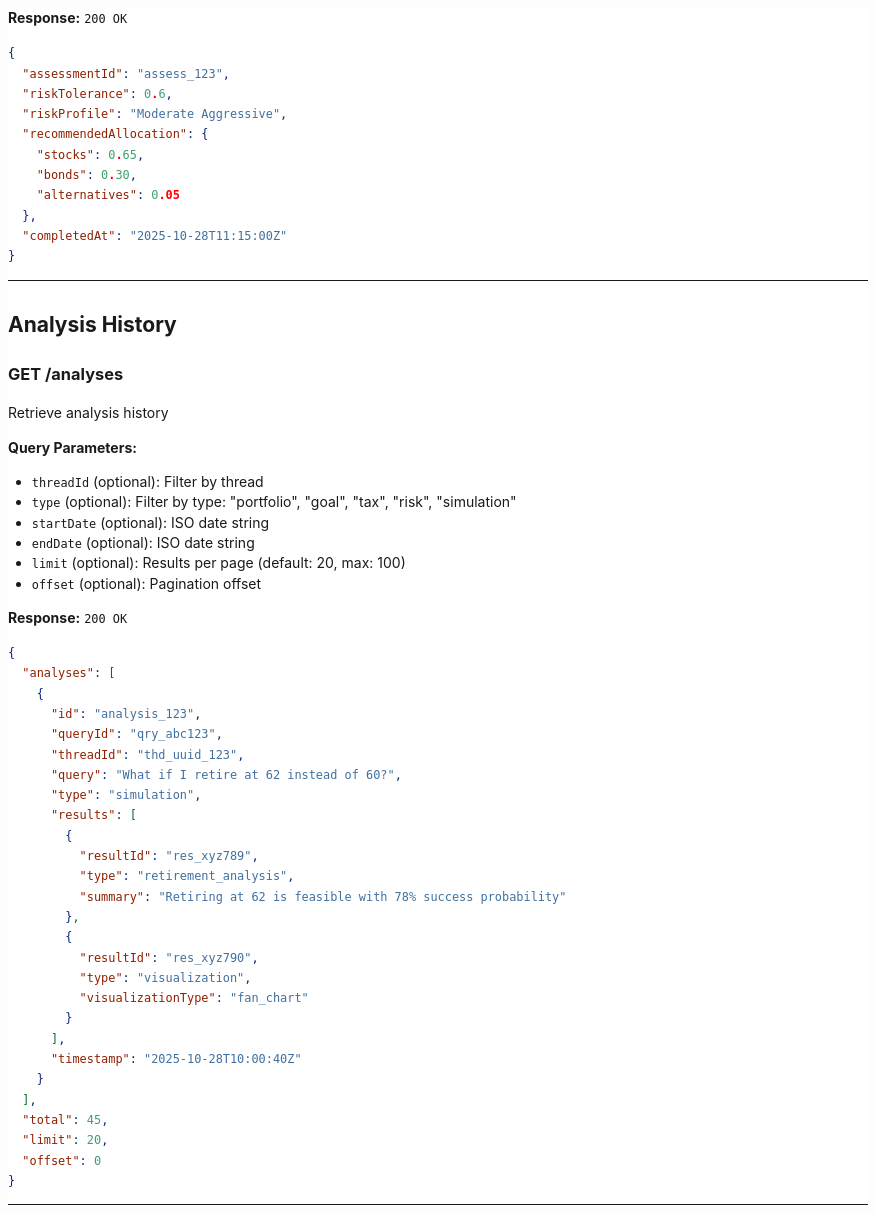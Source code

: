**Response:** `200 OK`
```json
{
  "assessmentId": "assess_123",
  "riskTolerance": 0.6,
  "riskProfile": "Moderate Aggressive",
  "recommendedAllocation": {
    "stocks": 0.65,
    "bonds": 0.30,
    "alternatives": 0.05
  },
  "completedAt": "2025-10-28T11:15:00Z"
}
```

---

## Analysis History

### GET /analyses
Retrieve analysis history

**Query Parameters:**
- `threadId` (optional): Filter by thread
- `type` (optional): Filter by type: "portfolio", "goal", "tax", "risk", "simulation"
- `startDate` (optional): ISO date string
- `endDate` (optional): ISO date string
- `limit` (optional): Results per page (default: 20, max: 100)
- `offset` (optional): Pagination offset

**Response:** `200 OK`
```json
{
  "analyses": [
    {
      "id": "analysis_123",
      "queryId": "qry_abc123",
      "threadId": "thd_uuid_123",
      "query": "What if I retire at 62 instead of 60?",
      "type": "simulation",
      "results": [
        {
          "resultId": "res_xyz789",
          "type": "retirement_analysis",
          "summary": "Retiring at 62 is feasible with 78% success probability"
        },
        {
          "resultId": "res_xyz790",
          "type": "visualization",
          "visualizationType": "fan_chart"
        }
      ],
      "timestamp": "2025-10-28T10:00:40Z"
    }
  ],
  "total": 45,
  "limit": 20,
  "offset": 0
}
```

---